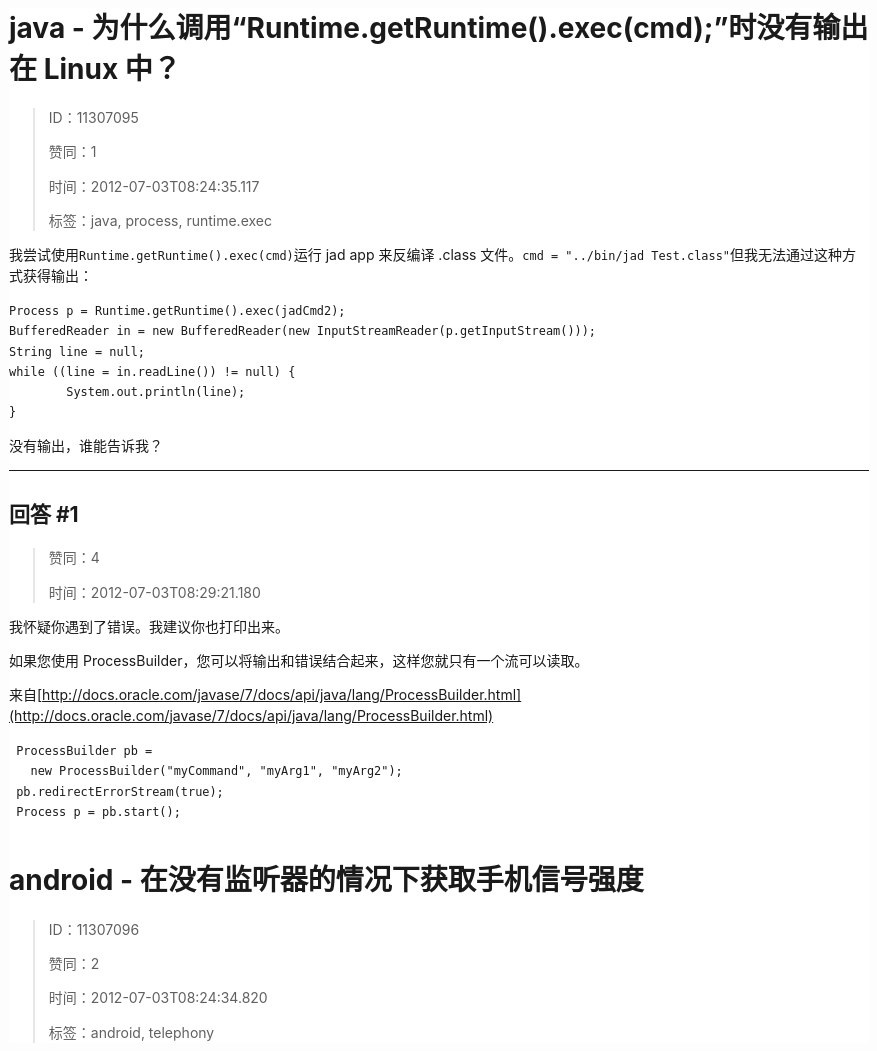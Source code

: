 # java - 为什么调用“Runtime.getRuntime().exec(cmd);”时没有输出 在 Linux 中？

> ID：11307095
> 
> 赞同：1
> 
> 时间：2012-07-03T08:24:35.117
> 
> 标签：java, process, runtime.exec

我尝试使用`Runtime.getRuntime().exec(cmd)`运行 jad app 来反编译 .class 文件。`cmd = "../bin/jad Test.class"`但我无法通过这种方式获得输出：

```
Process p = Runtime.getRuntime().exec(jadCmd2);
BufferedReader in = new BufferedReader(new InputStreamReader(p.getInputStream()));
String line = null;
while ((line = in.readLine()) != null) {
        System.out.println(line);
} 
```

没有输出，谁能告诉我？

* * *

## 回答 #1

> 赞同：4
> 
> 时间：2012-07-03T08:29:21.180

我怀疑你遇到了错误。我建议你也打印出来。

如果您使用 ProcessBuilder，您可以将输出和错误结合起来，这样您就只有一个流可以读取。

来自[http://docs.oracle.com/javase/7/docs/api/java/lang/ProcessBuilder.html](http://docs.oracle.com/javase/7/docs/api/java/lang/ProcessBuilder.html)

```
 ProcessBuilder pb =
   new ProcessBuilder("myCommand", "myArg1", "myArg2");
 pb.redirectErrorStream(true);
 Process p = pb.start(); 
```

# android - 在没有监听器的情况下获取手机信号强度

> ID：11307096
> 
> 赞同：2
> 
> 时间：2012-07-03T08:24:34.820
> 
> 标签：android, telephony
